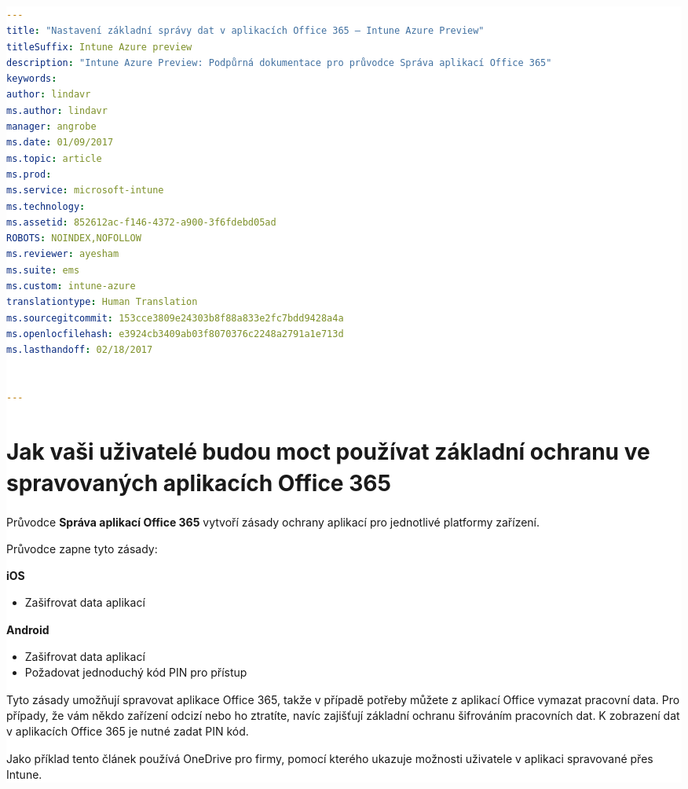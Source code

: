 ```yaml
---
title: "Nastavení základní správy dat v aplikacích Office 365 – Intune Azure Preview"
titleSuffix: Intune Azure preview
description: "Intune Azure Preview: Podpůrná dokumentace pro průvodce Správa aplikací Office 365"
keywords: 
author: lindavr
ms.author: lindavr
manager: angrobe
ms.date: 01/09/2017
ms.topic: article
ms.prod: 
ms.service: microsoft-intune
ms.technology: 
ms.assetid: 852612ac-f146-4372-a900-3f6fdebd05ad
ROBOTS: NOINDEX,NOFOLLOW
ms.reviewer: ayesham
ms.suite: ems
ms.custom: intune-azure
translationtype: Human Translation
ms.sourcegitcommit: 153cce3809e24303b8f88a833e2fc7bdd9428a4a
ms.openlocfilehash: e3924cb3409ab03f8070376c2248a2791a1e713d
ms.lasthandoff: 02/18/2017


---
```



# <a name="how-your-users-will-experience-basic-protection-on-managed-office-365-apps"></a>Jak vaši uživatelé budou moct používat základní ochranu ve spravovaných aplikacích Office 365

Průvodce **Správa aplikací Office 365** vytvoří zásady ochrany aplikací pro jednotlivé platformy zařízení.

Průvodce zapne tyto zásady:

**iOS**
* Zašifrovat data aplikací

**Android**
* Zašifrovat data aplikací
* Požadovat jednoduchý kód PIN pro přístup

Tyto zásady umožňují spravovat aplikace Office 365, takže v případě potřeby můžete z aplikací Office vymazat pracovní data. Pro případy, že vám někdo zařízení odcizí nebo ho ztratíte, navíc zajišťují základní ochranu šifrováním pracovních dat. K zobrazení dat v aplikacích Office 365 je nutné zadat PIN kód.


Jako příklad tento článek používá OneDrive pro firmy, pomocí kterého ukazuje možnosti uživatele v aplikaci spravované přes Intune.
